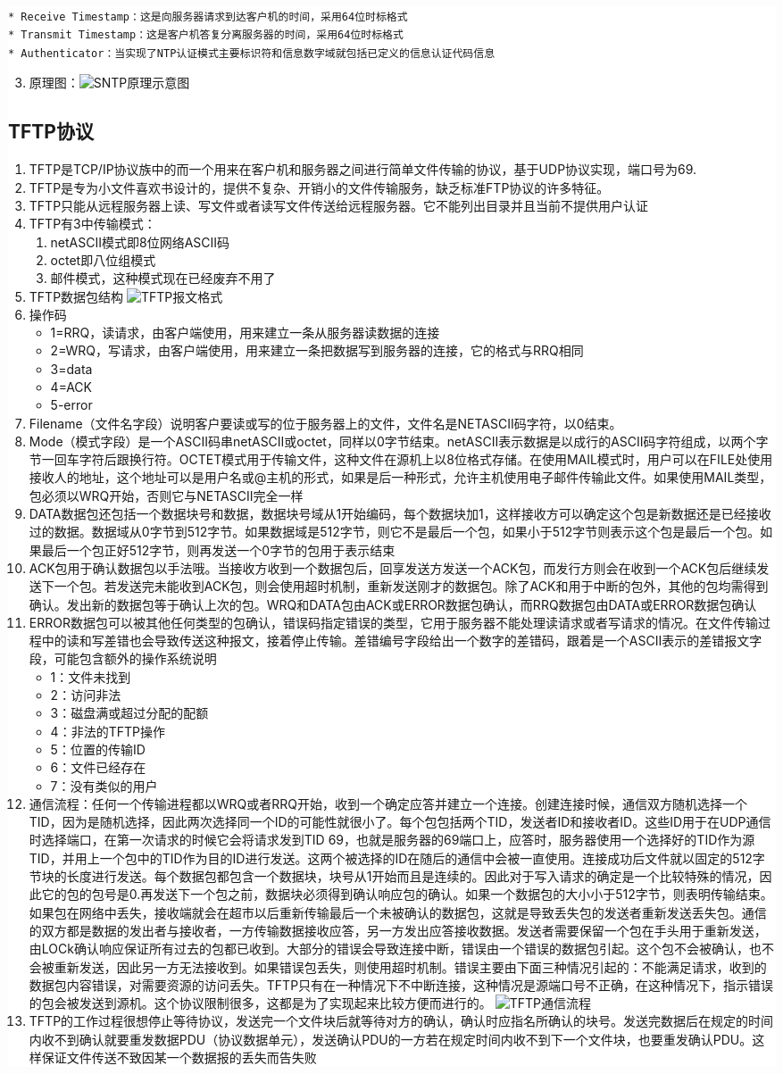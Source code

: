 	* Receive Timestamp：这是向服务器请求到达客户机的时间，采用64位时标格式
	* Transmit Timestamp：这是客户机答复分离服务器的时间，采用64位时标格式
	* Authenticator：当实现了NTP认证模式主要标识符和信息数字域就包括已定义的信息认证代码信息
3. 原理图：![SNTP原理示意图](http://i.imgur.com/kKI2sUY.png)


## TFTP协议
1. TFTP是TCP/IP协议族中的而一个用来在客户机和服务器之间进行简单文件传输的协议，基于UDP协议实现，端口号为69.
2. TFTP是专为小文件喜欢书设计的，提供不复杂、开销小的文件传输服务，缺乏标准FTP协议的许多特征。
3. TFTP只能从远程服务器上读、写文件或者读写文件传送给远程服务器。它不能列出目录并且当前不提供用户认证
4. TFTP有3中传输模式：
	1. netASCII模式即8位网络ASCII码
	2. octet即八位组模式
	3. 邮件模式，这种模式现在已经废弃不用了
5. TFTP数据包结构
![TFTP报文格式](http://i.imgur.com/eQqDEd2.png)
6. 操作码
	* 1=RRQ，读请求，由客户端使用，用来建立一条从服务器读数据的连接
	* 2=WRQ，写请求，由客户端使用，用来建立一条把数据写到服务器的连接，它的格式与RRQ相同
	* 3=data
	* 4=ACK
	* 5-error
7. Filename（文件名字段）说明客户要读或写的位于服务器上的文件，文件名是NETASCII码字符，以0结束。
8. Mode（模式字段）是一个ASCII码串netASCII或octet，同样以0字节结束。netASCII表示数据是以成行的ASCII码字符组成，以两个字节一回车字符后跟换行符。OCTET模式用于传输文件，这种文件在源机上以8位格式存储。在使用MAIL模式时，用户可以在FILE处使用接收人的地址，这个地址可以是用户名或@主机的形式，如果是后一种形式，允许主机使用电子邮件传输此文件。如果使用MAIL类型，包必须以WRQ开始，否则它与NETASCII完全一样
9. DATA数据包还包括一个数据块号和数据，数据块号域从1开始编码，每个数据块加1，这样接收方可以确定这个包是新数据还是已经接收过的数据。数据域从0字节到512字节。如果数据域是512字节，则它不是最后一个包，如果小于512字节则表示这个包是最后一个包。如果最后一个包正好512字节，则再发送一个0字节的包用于表示结束
10. ACK包用于确认数据包以手法哦。当接收方收到一个数据包后，回享发送方发送一个ACK包，而发行方则会在收到一个ACK包后继续发送下一个包。若发送完未能收到ACK包，则会使用超时机制，重新发送刚才的数据包。除了ACK和用于中断的包外，其他的包均需得到确认。发出新的数据包等于确认上次的包。WRQ和DATA包由ACK或ERROR数据包确认，而RRQ数据包由DATA或ERROR数据包确认
11. ERROR数据包可以被其他任何类型的包确认，错误码指定错误的类型，它用于服务器不能处理读请求或者写请求的情况。在文件传输过程中的读和写差错也会导致传送这种报文，接着停止传输。差错编号字段给出一个数字的差错码，跟着是一个ASCII表示的差错报文字段，可能包含额外的操作系统说明
	* 1：文件未找到
	* 2：访问非法
	* 3：磁盘满或超过分配的配额
	* 4：非法的TFTP操作
	* 5：位置的传输ID
	* 6：文件已经存在
	* 7：没有类似的用户
12. 通信流程：任何一个传输进程都以WRQ或者RRQ开始，收到一个确定应答并建立一个连接。创建连接时候，通信双方随机选择一个TID，因为是随机选择，因此两次选择同一个ID的可能性就很小了。每个包包括两个TID，发送者ID和接收者ID。这些ID用于在UDP通信时选择端口，在第一次请求的时候它会将请求发到TID 69，也就是服务器的69端口上，应答时，服务器使用一个选择好的TID作为源TID，并用上一个包中的TID作为目的ID进行发送。这两个被选择的ID在随后的通信中会被一直使用。连接成功后文件就以固定的512字节块的长度进行发送。每个数据包都包含一个数据块，块号从1开始而且是连续的。因此对于写入请求的确定是一个比较特殊的情况，因此它的包的包号是0.再发送下一个包之前，数据块必须得到确认响应包的确认。如果一个数据包的大小小于512字节，则表明传输结束。如果包在网络中丢失，接收端就会在超市以后重新传输最后一个未被确认的数据包，这就是导致丢失包的发送者重新发送丢失包。通信的双方都是数据的发出者与接收者，一方传输数据接收应答，另一方发出应答接收数据。发送者需要保留一个包在手头用于重新发送，由LOCk确认响应保证所有过去的包都已收到。大部分的错误会导致连接中断，错误由一个错误的数据包引起。这个包不会被确认，也不会被重新发送，因此另一方无法接收到。如果错误包丢失，则使用超时机制。错误主要由下面三种情况引起的：不能满足请求，收到的数据包内容错误，对需要资源的访问丢失。TFTP只有在一种情况下不中断连接，这种情况是源端口号不正确，在这种情况下，指示错误的包会被发送到源机。这个协议限制很多，这都是为了实现起来比较方便而进行的。
![TFTP通信流程](http://i.imgur.com/A8vhQRY.jpg)
13. TFTP的工作过程很想停止等待协议，发送完一个文件块后就等待对方的确认，确认时应指名所确认的块号。发送完数据后在规定的时间内收不到确认就要重发数据PDU（协议数据单元），发送确认PDU的一方若在规定时间内收不到下一个文件块，也要重发确认PDU。这样保证文件传送不致因某一个数据报的丢失而告失败

